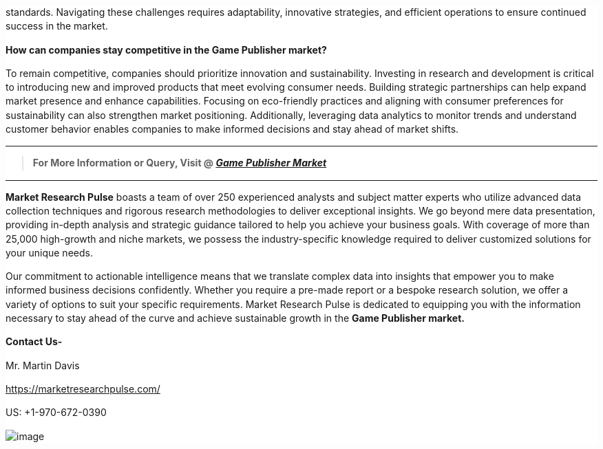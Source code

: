 standards. Navigating these challenges requires adaptability, innovative strategies, and efficient operations to ensure continued success in the market.</p><p><strong>How can companies stay competitive in the Game Publisher market?</strong></p><p>To remain competitive, companies should prioritize innovation and sustainability. Investing in research and development is critical to introducing new and improved products that meet evolving consumer needs. Building strategic partnerships can help expand market presence and enhance capabilities. Focusing on eco-friendly practices and aligning with consumer preferences for sustainability can also strengthen market positioning. Additionally, leveraging data analytics to monitor trends and understand customer behavior enables companies to make informed decisions and stay ahead of market shifts.</p><hr /><blockquote><p><strong>For More Information or Query, Visit @&nbsp;<em><a href="https://marketresearchpulse.com/report/90234/game-publisher-market?utm_source=Linkedin&utm_medium=0112">Game Publisher Market</a></em></strong></p></blockquote><hr /><p><strong>Market Research Pulse</strong> boasts a team of over 250 experienced analysts and subject matter experts who utilize advanced data collection techniques and rigorous research methodologies to deliver exceptional insights. We go beyond mere data presentation, providing in-depth analysis and strategic guidance tailored to help you achieve your business goals. With coverage of more than 25,000 high-growth and niche markets, we possess the industry-specific knowledge required to deliver customized solutions for your unique needs.</p><p>Our commitment to actionable intelligence means that we translate complex data into insights that empower you to make informed business decisions confidently. Whether you require a pre-made report or a bespoke research solution, we offer a variety of options to suit your specific requirements. Market Research Pulse is dedicated to equipping you with the information necessary to stay ahead of the curve and achieve sustainable growth in the <strong>Game Publisher market.</strong></p><p><strong>Contact Us-</strong></p><p>Mr. Martin Davis</p><p>https://marketresearchpulse.com/</p><p>US: +1-970-672-0390</p>
![image](https://github.com/user-attachments/assets/1745a185-59fa-4e9b-a970-0a364afb9b77)
